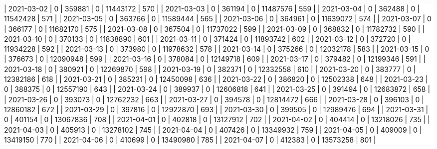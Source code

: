 | 2021-03-02 | 0 | 359881 | 0 | 11443172 | 570 |
| 2021-03-03 | 0 | 361194 | 0 | 11487576 | 559 |
| 2021-03-04 | 0 | 362488 | 0 | 11542428 | 571 |
| 2021-03-05 | 0 | 363766 | 0 | 11589444 | 565 |
| 2021-03-06 | 0 | 364961 | 0 | 11639072 | 574 |
| 2021-03-07 | 0 | 366177 | 0 | 11682170 | 575 |
| 2021-03-08 | 0 | 367504 | 0 | 11737022 | 599 |
| 2021-03-09 | 0 | 368832 | 0 | 11782732 | 590 |
| 2021-03-10 | 0 | 370133 | 0 | 11838890 | 601 |
| 2021-03-11 | 0 | 371424 | 0 | 11893742 | 602 |
| 2021-03-12 | 0 | 372720 | 0 | 11934228 | 592 |
| 2021-03-13 | 0 | 373980 | 0 | 11978632 | 578 |
| 2021-03-14 | 0 | 375266 | 0 | 12032178 | 583 |
| 2021-03-15 | 0 | 376673 | 0 | 12090948 | 599 |
| 2021-03-16 | 0 | 378084 | 0 | 12149718 | 609 |
| 2021-03-17 | 0 | 379482 | 0 | 12199346 | 591 |
| 2021-03-18 | 0 | 380921 | 0 | 12269870 | 598 |
| 2021-03-19 | 0 | 382371 | 0 | 12332558 | 610 |
| 2021-03-20 | 0 | 383777 | 0 | 12382186 | 618 |
| 2021-03-21 | 0 | 385231 | 0 | 12450098 | 636 |
| 2021-03-22 | 0 | 386820 | 0 | 12502338 | 648 |
| 2021-03-23 | 0 | 388375 | 0 | 12557190 | 643 |
| 2021-03-24 | 0 | 389937 | 0 | 12606818 | 641 |
| 2021-03-25 | 0 | 391494 | 0 | 12683872 | 658 |
| 2021-03-26 | 0 | 393073 | 0 | 12762232 | 663 |
| 2021-03-27 | 0 | 394578 | 0 | 12814472 | 666 |
| 2021-03-28 | 0 | 396103 | 0 | 12860182 | 672 |
| 2021-03-29 | 0 | 397816 | 0 | 12922870 | 693 |
| 2021-03-30 | 0 | 399505 | 0 | 12989476 | 694 |
| 2021-03-31 | 0 | 401154 | 0 | 13067836 | 708 |
| 2021-04-01 | 0 | 402818 | 0 | 13127912 | 702 |
| 2021-04-02 | 0 | 404414 | 0 | 13218026 | 735 |
| 2021-04-03 | 0 | 405913 | 0 | 13278102 | 745 |
| 2021-04-04 | 0 | 407426 | 0 | 13349932 | 759 |
| 2021-04-05 | 0 | 409009 | 0 | 13419150 | 770 |
| 2021-04-06 | 0 | 410699 | 0 | 13490980 | 785 |
| 2021-04-07 | 0 | 412383 | 0 | 13573258 | 801 |